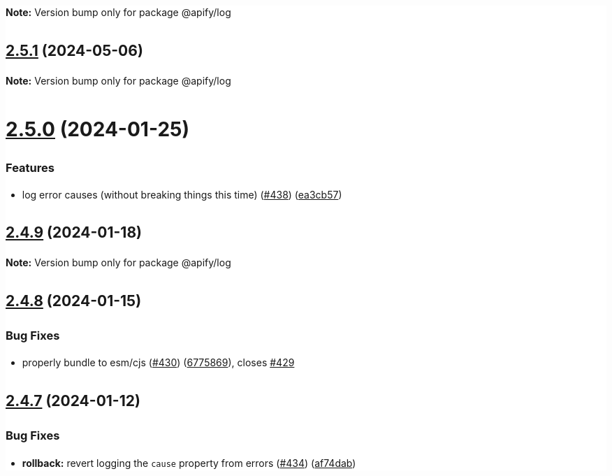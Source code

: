 **Note:** Version bump only for package @apify/log





## [2.5.1](https://github.com/apify/apify-shared-js/compare/@apify/log@2.5.0...@apify/log@2.5.1) (2024-05-06)

**Note:** Version bump only for package @apify/log





# [2.5.0](https://github.com/apify/apify-shared-js/compare/@apify/log@2.4.9...@apify/log@2.5.0) (2024-01-25)


### Features

* log error causes (without breaking things this time) ([#438](https://github.com/apify/apify-shared-js/issues/438)) ([ea3cb57](https://github.com/apify/apify-shared-js/commit/ea3cb572c9d8ae2080014bd81bbc3e78eafd515c))





## [2.4.9](https://github.com/apify/apify-shared-js/compare/@apify/log@2.4.8...@apify/log@2.4.9) (2024-01-18)

**Note:** Version bump only for package @apify/log





## [2.4.8](https://github.com/apify/apify-shared-js/compare/@apify/log@2.4.7...@apify/log@2.4.8) (2024-01-15)


### Bug Fixes

* properly bundle to esm/cjs ([#430](https://github.com/apify/apify-shared-js/issues/430)) ([6775869](https://github.com/apify/apify-shared-js/commit/6775869d97d9006156a118044a66c4c0b644cb1f)), closes [#429](https://github.com/apify/apify-shared-js/issues/429)





## [2.4.7](https://github.com/apify/apify-shared-js/compare/@apify/log@2.4.6...@apify/log@2.4.7) (2024-01-12)


### Bug Fixes

* **rollback:** revert logging the `cause` property from errors ([#434](https://github.com/apify/apify-shared-js/issues/434)) ([af74dab](https://github.com/apify/apify-shared-js/commit/af74dab62369b3d21c794a3f1adf9da21c99b526))
